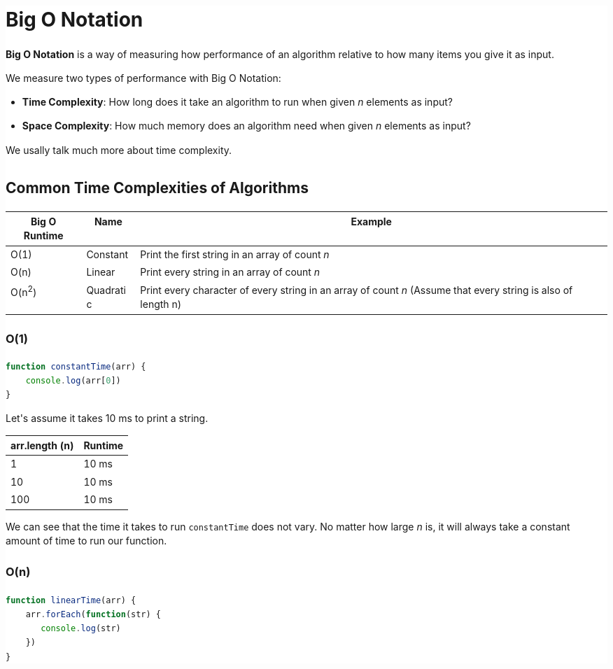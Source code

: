 # Big O Notation

**Big O Notation** is a way of measuring how performance of an algorithm relative to how many items you give it as input.

We measure two types of performance with Big O Notation:

- **Time Complexity**: How long does it take an algorithm to run when given *n* elements as input?

- **Space Complexity**: How much memory does an algorithm need when given *n* elements as input?

We usally talk much more about time complexity.

## Common Time Complexities of Algorithms

|Big O Runtime|Name|Example|
|---|---|---|
|O(1) | Constant | Print the first string in an array of count *n* |
|O(n) | Linear | Print every string in an array of count *n* |
|O(n<sup>2</sup>) | Quadratic | Print every character of every string in an array of count *n* (Assume that every string is also of length n) |

### O(1)

```js
function constantTime(arr) {
    console.log(arr[0])
}
```

Let's assume it takes 10 ms to print a string.

|arr.length (n) | Runtime |
|---|---|
| 1 | 10 ms |
| 10 | 10 ms |
| 100 | 10 ms |

We can see that the time it takes to run `constantTime` does not vary.  No matter how large *n* is, it will always take a constant amount of time to run our function.

### O(n)

```js
function linearTime(arr) {
    arr.forEach(function(str) {
       console.log(str)
    })
}
```
